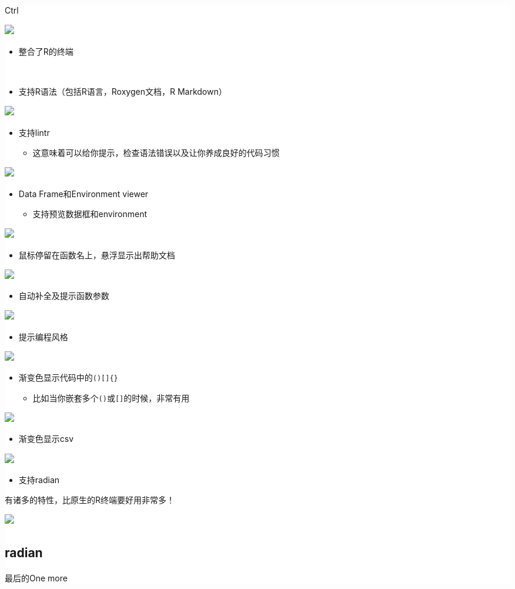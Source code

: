 Ctrl</span></p></li></ul></ul><p><img data-backh="539" data-backw="578" data-copyright="0" data-ratio="0.9333333333333333" data-s="300,640" data-type="png" data-w="1080" data-imgfileid="100012064" data-src="https://mmbiz.qpic.cn/mmbiz_png/MPBFtnFrw4kRyTJJr6IIhKWZ7GxSIelL2PFLYfC8eP660R3rc1WsADcsibdylGSykwCznVbztJ1fl5IxdxZ0wvw/640?wx_fmt=jpeg" src="https://mmbiz.qpic.cn/mmbiz_png/MPBFtnFrw4kRyTJJr6IIhKWZ7GxSIelL2PFLYfC8eP660R3rc1WsADcsibdylGSykwCznVbztJ1fl5IxdxZ0wvw/640?wx_fmt=jpeg"></p><ul><li><p><span>整合了R的终端</span></p></li></ul><figure><img data-backh="226" data-backw="578" data-ratio="0.3904382470119522" data-type="png" data-w="1004" title="" data-imgfileid="100012065" data-src="https://mmbiz.qpic.cn/mmbiz_png/MPBFtnFrw4kRyTJJr6IIhKWZ7GxSIelLO26DHoK58ZWm2HCp5ne9fkgMpDibtEn9vlibN1jI5FAH9NiaKwxWZQL0A/640?wx_fmt=jpeg" src="https://mmbiz.qpic.cn/mmbiz_png/MPBFtnFrw4kRyTJJr6IIhKWZ7GxSIelLO26DHoK58ZWm2HCp5ne9fkgMpDibtEn9vlibN1jI5FAH9NiaKwxWZQL0A/640?wx_fmt=jpeg"><figcaption></figcaption></figure><ul><li><p><span>支持R语法（包括R语言，Roxygen文档，R Markdown）</span></p></li></ul><p><img data-backh="589" data-backw="578" data-copyright="0" data-ratio="1.0195530726256983" data-s="300,640" data-type="png" data-w="716" data-imgfileid="100012066" data-src="https://mmbiz.qpic.cn/mmbiz_png/MPBFtnFrw4kRyTJJr6IIhKWZ7GxSIelLwG9220Ydkye0dhrGJQRauH2AIIytzlkVhBlEUyB3JlVeHxKAShTtBg/640?wx_fmt=jpeg" src="https://mmbiz.qpic.cn/mmbiz_png/MPBFtnFrw4kRyTJJr6IIhKWZ7GxSIelLwG9220Ydkye0dhrGJQRauH2AIIytzlkVhBlEUyB3JlVeHxKAShTtBg/640?wx_fmt=jpeg"></p><ul><li><p>支持lintr</p></li><ul><li><p><span>这意味着可以给你提示，检查语法错误以及让你养成良好的代码习惯</span></p></li></ul></ul><p><img data-backh="450" data-backw="578" data-copyright="0" data-ratio="0.7787839586028461" data-s="300,640" data-type="png" data-w="773" data-imgfileid="100012067" data-src="https://mmbiz.qpic.cn/mmbiz_png/MPBFtnFrw4kRyTJJr6IIhKWZ7GxSIelLJtaRSD5PIr19bhibEXGxP8ic3jJk4G9VXgod0ea8Y2Jym9Tw5gLiabkuA/640?wx_fmt=jpeg" src="https://mmbiz.qpic.cn/mmbiz_png/MPBFtnFrw4kRyTJJr6IIhKWZ7GxSIelLJtaRSD5PIr19bhibEXGxP8ic3jJk4G9VXgod0ea8Y2Jym9Tw5gLiabkuA/640?wx_fmt=jpeg"></p><ul><li><p>Data Frame和Environment viewer</p></li><ul><li><p><span>支持预览数据框和environment</span></p></li></ul></ul><p><img data-backh="326" data-backw="578" data-copyright="0" data-ratio="0.5633333333333334" data-type="gif" data-w="600" data-imgfileid="100012068" data-src="https://mmbiz.qpic.cn/mmbiz_gif/MPBFtnFrw4kRyTJJr6IIhKWZ7GxSIelLPc3jeTd5bVyibSNYjrIog47oDDAZwWuPLxASbaYEib1PVorN6CWMWOGg/640?wx_fmt=gif" src="https://mmbiz.qpic.cn/mmbiz_gif/MPBFtnFrw4kRyTJJr6IIhKWZ7GxSIelLPc3jeTd5bVyibSNYjrIog47oDDAZwWuPLxASbaYEib1PVorN6CWMWOGg/640?wx_fmt=gif"></p><ul><li><p><span>鼠标停留在函数名上，悬浮显示出帮助文档</span></p></li></ul><p><img data-backh="395" data-backw="578" data-copyright="0" data-ratio="0.6834625322997416" data-type="gif" data-w="774" data-imgfileid="100012071" data-src="https://mmbiz.qpic.cn/mmbiz_gif/MPBFtnFrw4kRyTJJr6IIhKWZ7GxSIelLksrLpWT2FY0J7wCBoC4kyiamwkVOSGNWDPvM6JbfJa0fNuaZCKjw2Bw/640?wx_fmt=gif" src="https://mmbiz.qpic.cn/mmbiz_gif/MPBFtnFrw4kRyTJJr6IIhKWZ7GxSIelLksrLpWT2FY0J7wCBoC4kyiamwkVOSGNWDPvM6JbfJa0fNuaZCKjw2Bw/640?wx_fmt=gif"></p><ul><li><p><span>自动补全及提示函数参数</span></p></li></ul><p><img data-backh="168" data-backw="578" data-copyright="0" data-ratio="0.290625" data-type="gif" data-w="640" data-imgfileid="100012073" data-src="https://mmbiz.qpic.cn/mmbiz_gif/MPBFtnFrw4kRyTJJr6IIhKWZ7GxSIelLSvFNcTkGBu3TtkOwpibSPo4FtqVzT6g9f0kNB121FQPV2sJtmFGbKiaA/640?wx_fmt=gif" src="https://mmbiz.qpic.cn/mmbiz_gif/MPBFtnFrw4kRyTJJr6IIhKWZ7GxSIelLSvFNcTkGBu3TtkOwpibSPo4FtqVzT6g9f0kNB121FQPV2sJtmFGbKiaA/640?wx_fmt=gif"></p><ul><li><p><span>提示编程风格</span></p></li></ul><p><img data-backh="125" data-backw="578" data-copyright="0" data-ratio="0.215625" data-type="gif" data-w="640" data-imgfileid="100012072" data-src="https://mmbiz.qpic.cn/mmbiz_gif/MPBFtnFrw4kRyTJJr6IIhKWZ7GxSIelLYHj8nxLGgGt8z6Miaficza0s3shNB3fxv7MWh9alYJ4Mlvu5cicwphEvg/640?wx_fmt=gif" src="https://mmbiz.qpic.cn/mmbiz_gif/MPBFtnFrw4kRyTJJr6IIhKWZ7GxSIelLYHj8nxLGgGt8z6Miaficza0s3shNB3fxv7MWh9alYJ4Mlvu5cicwphEvg/640?wx_fmt=gif"></p><ul><li><p>渐变色显示代码中的<code>()[]{}</code></p></li><ul><li><p>比如当你嵌套多个<code>()</code>或<code>[]</code>的时候，非常有用</p></li></ul></ul><p><img data-backh="54" data-backw="578" data-copyright="0" data-ratio="0.09405940594059406" data-s="300,640" data-type="png" data-w="808" data-imgfileid="100012070" data-src="https://mmbiz.qpic.cn/mmbiz_png/MPBFtnFrw4kRyTJJr6IIhKWZ7GxSIelLMhlojibtYmLa5TU7JT1SVQG2Xu3EG8T9d86Dibx0jkECB9zB3MibDmFww/640?wx_fmt=png" src="https://mmbiz.qpic.cn/mmbiz_png/MPBFtnFrw4kRyTJJr6IIhKWZ7GxSIelLMhlojibtYmLa5TU7JT1SVQG2Xu3EG8T9d86Dibx0jkECB9zB3MibDmFww/640?wx_fmt=png"></p><ul><li><p><span>渐变色显示csv</span></p></li></ul><p><img data-backh="90" data-backw="578" data-copyright="0" data-ratio="0.15657142857142858" data-s="300,640" data-type="png" data-w="875" data-imgfileid="100012069" data-src="https://mmbiz.qpic.cn/mmbiz_png/MPBFtnFrw4kRyTJJr6IIhKWZ7GxSIelLUApbBlpfDhUgvM61brenEd1qKKric9dyaLqKNXGNBXtTs8IUCIszyBA/640?wx_fmt=jpeg" src="https://mmbiz.qpic.cn/mmbiz_png/MPBFtnFrw4kRyTJJr6IIhKWZ7GxSIelLUApbBlpfDhUgvM61brenEd1qKKric9dyaLqKNXGNBXtTs8IUCIszyBA/640?wx_fmt=jpeg"></p><ul><li><p><span>支持radian </span></p></li></ul><p>有诸多的特性，比原生的R终端要好用非常多！</p><p><img data-backh="618" data-backw="578" data-copyright="0" data-ratio="1.0685185185185184" data-s="300,640" data-type="png" data-w="1080" data-imgfileid="100012074" data-src="https://mmbiz.qpic.cn/mmbiz_png/MPBFtnFrw4kRyTJJr6IIhKWZ7GxSIelLmlau9YicVtpgrKcVhicPEsn0e8xgxh3ZX0kNM1yj7xOMWVq5U0TySc1Q/640?wx_fmt=jpeg" src="https://mmbiz.qpic.cn/mmbiz_png/MPBFtnFrw4kRyTJJr6IIhKWZ7GxSIelLmlau9YicVtpgrKcVhicPEsn0e8xgxh3ZX0kNM1yj7xOMWVq5U0TySc1Q/640?wx_fmt=jpeg"></p><section data-tool="mdnice编辑器" data-website="https://www.mdnice.com"><h2 data-tool="mdnice编辑器"><span></span><span>radian</span><span></span></h2><p data-tool="mdnice编辑器">最后的One more